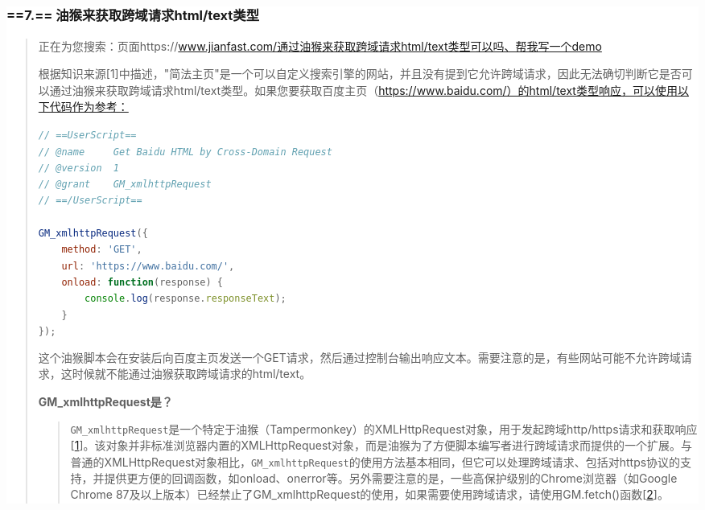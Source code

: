 

### ==7.== 油猴来获取跨域请求html/text类型

>  正在为您搜索：页面https://www.jianfast.com/通过油猴来获取跨域请求html/text类型可以吗、帮我写一个demo
>
> 根据知识来源[1]中描述，"简法主页"是一个可以自定义搜索引擎的网站，并且没有提到它允许跨域请求，因此无法确切判断它是否可以通过油猴来获取跨域请求html/text类型。如果您要获取百度主页（https://www.baidu.com/）的html/text类型响应，可以使用以下代码作为参考：
>
> ```javascript
> // ==UserScript==
> // @name     Get Baidu HTML by Cross-Domain Request
> // @version  1
> // @grant    GM_xmlhttpRequest
> // ==/UserScript==
> 
> GM_xmlhttpRequest({
>     method: 'GET',
>     url: 'https://www.baidu.com/',
>     onload: function(response) {
>         console.log(response.responseText);
>     }
> });
> ```
>
> 这个油猴脚本会在安装后向百度主页发送一个GET请求，然后通过控制台输出响应文本。需要注意的是，有些网站可能不允许跨域请求，这时候就不能通过油猴获取跨域请求的html/text。
>
> 
>
>  **GM_xmlhttpRequest是？**
>
> >`GM_xmlhttpRequest`是一个特定于油猴（Tampermonkey）的XMLHttpRequest对象，用于发起跨域http/https请求和获取响应[[1](https://www.tampermonkey.net/documentation.php#_gm_xmlhttprequest)]。该对象并非标准浏览器内置的XMLHttpRequest对象，而是油猴为了方便脚本编写者进行跨域请求而提供的一个扩展。与普通的XMLHttpRequest对象相比，`GM_xmlhttpRequest`的使用方法基本相同，但它可以处理跨域请求、包括对https协议的支持，并提供更方便的回调函数，如onload、onerror等。另外需要注意的是，一些高保护级别的Chrome浏览器（如Google Chrome 87及以上版本）已经禁止了GM_xmlhttpRequest的使用，如果需要使用跨域请求，请使用GM.fetch()函数[[2](https://www.jianshu.com/p/f880878c1398)]。
>
> 
>
